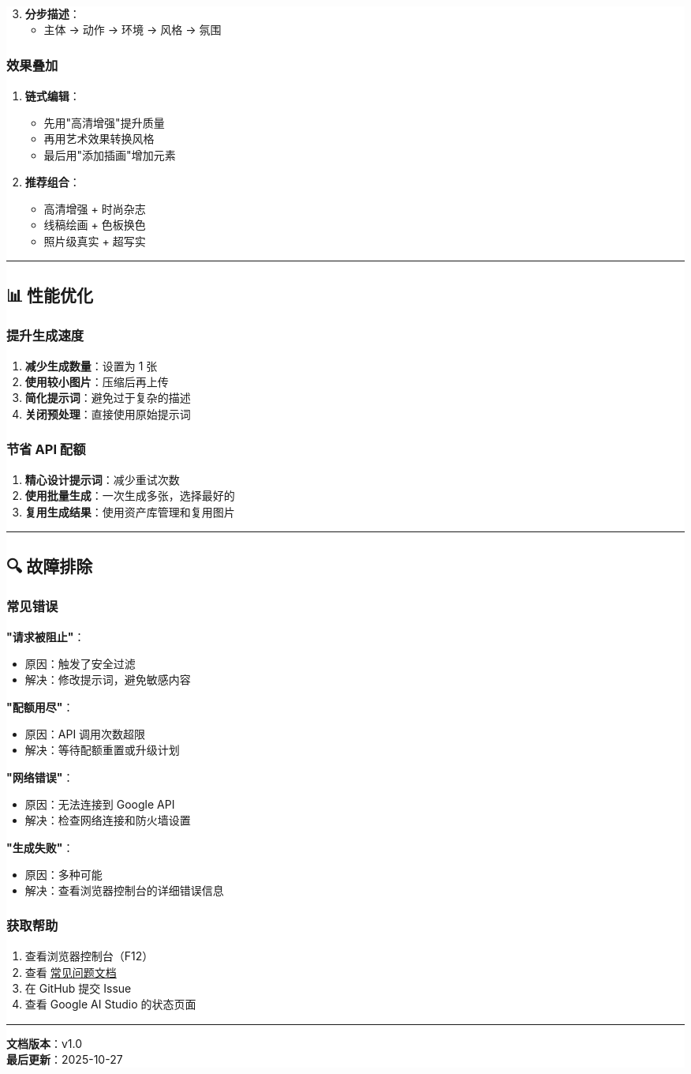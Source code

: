 3. **分步描述**：
   - 主体 → 动作 → 环境 → 风格 → 氛围

### 效果叠加

1. **链式编辑**：
   - 先用"高清增强"提升质量
   - 再用艺术效果转换风格
   - 最后用"添加插画"增加元素

2. **推荐组合**：
   - 高清增强 + 时尚杂志
   - 线稿绘画 + 色板换色
   - 照片级真实 + 超写实

---

## 📊 性能优化

### 提升生成速度

1. **减少生成数量**：设置为 1 张
2. **使用较小图片**：压缩后再上传
3. **简化提示词**：避免过于复杂的描述
4. **关闭预处理**：直接使用原始提示词

### 节省 API 配额

1. **精心设计提示词**：减少重试次数
2. **使用批量生成**：一次生成多张，选择最好的
3. **复用生成结果**：使用资产库管理和复用图片

---

## 🔍 故障排除

### 常见错误

**"请求被阻止"**：
- 原因：触发了安全过滤
- 解决：修改提示词，避免敏感内容

**"配额用尽"**：
- 原因：API 调用次数超限
- 解决：等待配额重置或升级计划

**"网络错误"**：
- 原因：无法连接到 Google API
- 解决：检查网络连接和防火墙设置

**"生成失败"**：
- 原因：多种可能
- 解决：查看浏览器控制台的详细错误信息

### 获取帮助

1. 查看浏览器控制台（F12）
2. 查看 [常见问题文档](./常见问题.md)
3. 在 GitHub 提交 Issue
4. 查看 Google AI Studio 的状态页面

---

**文档版本**：v1.0  
**最后更新**：2025-10-27
